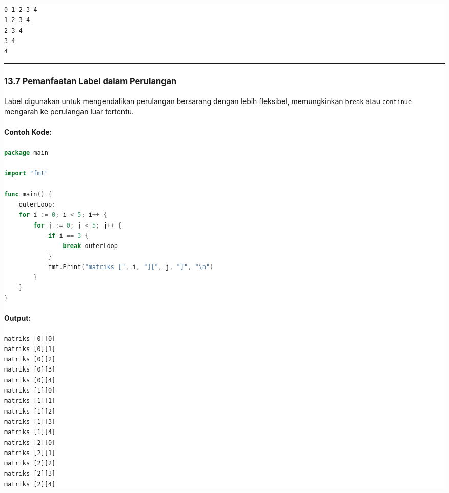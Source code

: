 ```
0 1 2 3 4 
1 2 3 4 
2 3 4 
3 4 
4 
```

***

### 13.7 Pemanfaatan Label dalam Perulangan

Label digunakan untuk mengendalikan perulangan bersarang dengan lebih fleksibel, memungkinkan `break` atau `continue` mengarah ke perulangan luar tertentu.

#### Contoh Kode:

```go
package main

import "fmt"

func main() {
    outerLoop:
    for i := 0; i < 5; i++ {
        for j := 0; j < 5; j++ {
            if i == 3 {
                break outerLoop
            }
            fmt.Print("matriks [", i, "][", j, "]", "\n")
        }
    }
}
```

#### Output:

```
matriks [0][0]
matriks [0][1]
matriks [0][2]
matriks [0][3]
matriks [0][4]
matriks [1][0]
matriks [1][1]
matriks [1][2]
matriks [1][3]
matriks [1][4]
matriks [2][0]
matriks [2][1]
matriks [2][2]
matriks [2][3]
matriks [2][4]
```
